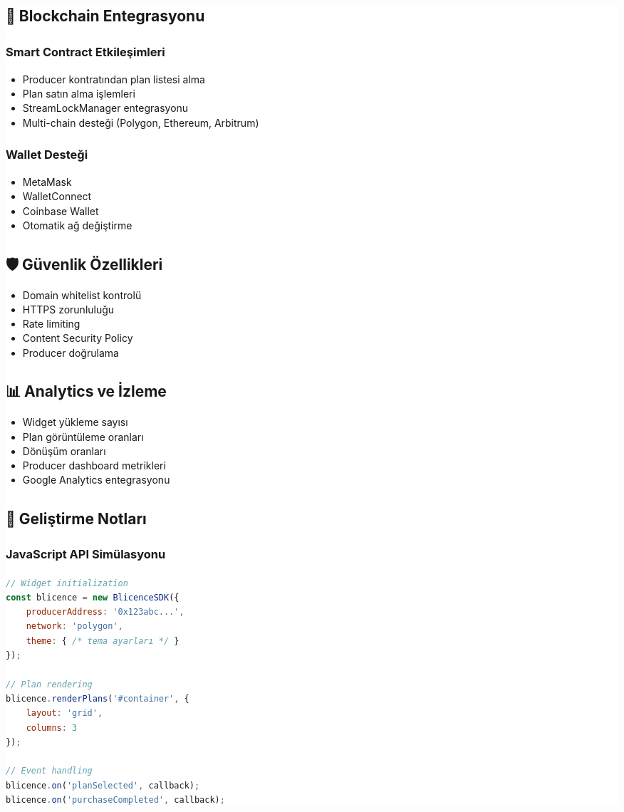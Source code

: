 ## 🔗 Blockchain Entegrasyonu

### Smart Contract Etkileşimleri
- Producer kontratından plan listesi alma
- Plan satın alma işlemleri
- StreamLockManager entegrasyonu
- Multi-chain desteği (Polygon, Ethereum, Arbitrum)

### Wallet Desteği  
- MetaMask
- WalletConnect
- Coinbase Wallet
- Otomatik ağ değiştirme

## 🛡️ Güvenlik Özellikleri
- Domain whitelist kontrolü
- HTTPS zorunluluğu  
- Rate limiting
- Content Security Policy
- Producer doğrulama

## 📊 Analytics ve İzleme
- Widget yükleme sayısı
- Plan görüntüleme oranları
- Dönüşüm oranları
- Producer dashboard metrikleri
- Google Analytics entegrasyonu

## 🔧 Geliştirme Notları

### JavaScript API Simülasyonu
```javascript
// Widget initialization
const blicence = new BlicenceSDK({
    producerAddress: '0x123abc...',
    network: 'polygon',
    theme: { /* tema ayarları */ }
});

// Plan rendering
blicence.renderPlans('#container', {
    layout: 'grid',
    columns: 3
});

// Event handling
blicence.on('planSelected', callback);
blicence.on('purchaseCompleted', callback);
```
